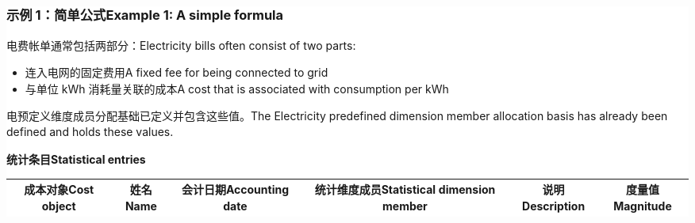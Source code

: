 ### <a name="example-1-a-simple-formula"></a><span data-ttu-id="018f8-621">示例 1：简单公式</span><span class="sxs-lookup"><span data-stu-id="018f8-621">Example 1: A simple formula</span></span>

<span data-ttu-id="018f8-622">电费帐单通常包括两部分：</span><span class="sxs-lookup"><span data-stu-id="018f8-622">Electricity bills often consist of two parts:</span></span>

- <span data-ttu-id="018f8-623">连入电网的固定费用</span><span class="sxs-lookup"><span data-stu-id="018f8-623">A fixed fee for being connected to grid</span></span>
- <span data-ttu-id="018f8-624">与单位 kWh 消耗量关联的成本</span><span class="sxs-lookup"><span data-stu-id="018f8-624">A cost that is associated with consumption per kWh</span></span>

<span data-ttu-id="018f8-625">电预定义维度成员分配基础已定义并包含这些值。</span><span class="sxs-lookup"><span data-stu-id="018f8-625">The Electricity predefined dimension member allocation basis has already been defined and holds these values.</span></span>

<span data-ttu-id="018f8-626">**统计条目**</span><span class="sxs-lookup"><span data-stu-id="018f8-626">**Statistical entries**</span></span>

| <span data-ttu-id="018f8-627">成本对象</span><span class="sxs-lookup"><span data-stu-id="018f8-627">Cost object</span></span> | <span data-ttu-id="018f8-628">姓名</span><span class="sxs-lookup"><span data-stu-id="018f8-628">Name</span></span> | <span data-ttu-id="018f8-629">会计日期</span><span class="sxs-lookup"><span data-stu-id="018f8-629">Accounting date</span></span> | <span data-ttu-id="018f8-630">统计维度成员</span><span class="sxs-lookup"><span data-stu-id="018f8-630">Statistical dimension member</span></span> | <span data-ttu-id="018f8-631">说明</span><span class="sxs-lookup"><span data-stu-id="018f8-631">Description</span></span>             | <span data-ttu-id="018f8-632">度量值</span><span class="sxs-lookup"><span data-stu-id="018f8-632">Magnitude</span></span> |
|-------------|------|-----------------|------------------------------|-------------------------|-----------|

